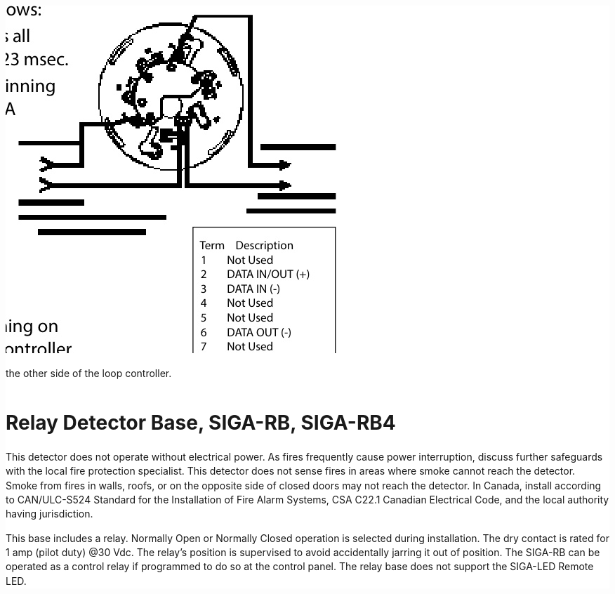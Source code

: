 ![](images/1bd01c3b9682f7e8caa0a6bf494f84f62aaeb2fc265f602daf8f696a756b0ff8.jpg)  

the other side of the loop controller.  

# Relay Detector Base, SIGA-RB, SIGA-RB4  

This detector does not operate without electrical power. As fires frequently cause power interruption, discuss further safeguards with the local fire protection specialist. This detector does not sense fires in areas where smoke cannot reach the detector. Smoke from fires in walls, roofs, or on the opposite side of closed doors may not reach the detector. In Canada, install according to CAN/ULC-S524 Standard for the Installation of Fire Alarm Systems, CSA C22.1 Canadian Electrical Code, and the local authority having jurisdiction.  

This base includes a relay. Normally Open or Normally Closed operation is selected during installation. The dry contact is rated for 1 amp (pilot duty) $@30$ Vdc. The relay’s position is supervised to avoid accidentally jarring it out of position. The SIGA-RB can be operated as a control relay if programmed to do so at the control panel. The relay base does not support the SIGA-LED Remote LED.  
